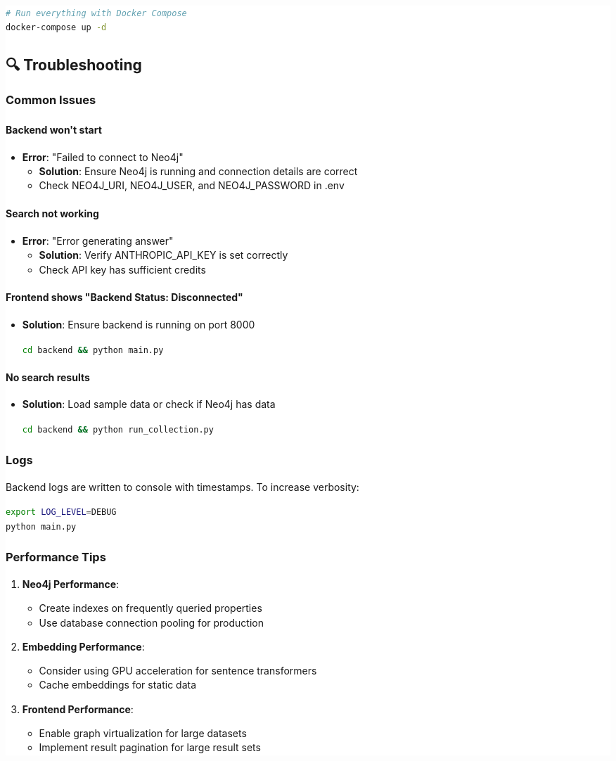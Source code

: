 ```bash
# Run everything with Docker Compose
docker-compose up -d
```

## 🔍 Troubleshooting

### Common Issues

#### Backend won't start
- **Error**: "Failed to connect to Neo4j"
  - **Solution**: Ensure Neo4j is running and connection details are correct
  - Check NEO4J_URI, NEO4J_USER, and NEO4J_PASSWORD in .env

#### Search not working
- **Error**: "Error generating answer"
  - **Solution**: Verify ANTHROPIC_API_KEY is set correctly
  - Check API key has sufficient credits

#### Frontend shows "Backend Status: Disconnected"
- **Solution**: Ensure backend is running on port 8000
  ```bash
  cd backend && python main.py
  ```

#### No search results
- **Solution**: Load sample data or check if Neo4j has data
  ```bash
  cd backend && python run_collection.py
  ```

### Logs

Backend logs are written to console with timestamps. To increase verbosity:

```bash
export LOG_LEVEL=DEBUG
python main.py
```

### Performance Tips

1. **Neo4j Performance**:
   - Create indexes on frequently queried properties
   - Use database connection pooling for production

2. **Embedding Performance**:
   - Consider using GPU acceleration for sentence transformers
   - Cache embeddings for static data

3. **Frontend Performance**:
   - Enable graph virtualization for large datasets
   - Implement result pagination for large result sets
